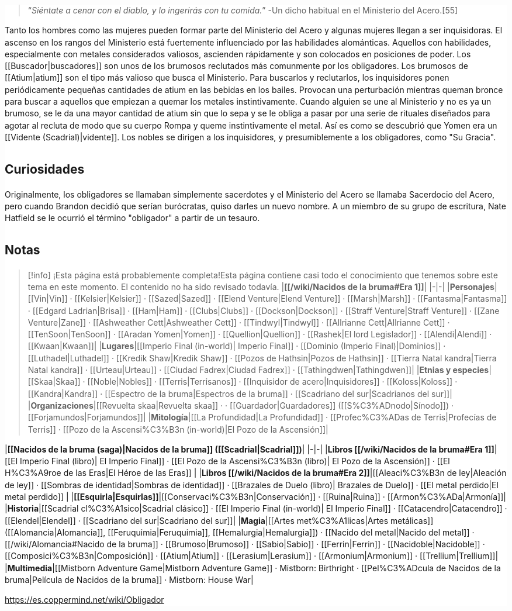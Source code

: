 >“*Siéntate a cenar con el diablo, y lo ingerirás con tu comida.*”
\-Un dicho habitual en el Ministerio del Acero.[55]

Tanto los hombres como las mujeres pueden formar parte del Ministerio del Acero y algunas mujeres llegan a ser inquisidoras. El ascenso en los rangos del Ministerio está fuertemente influenciado por las habilidades alománticas. Aquellos con habilidades, especialmente con metales considerados valiosos, ascienden rápidamente y son colocados en posiciones de poder. Los [[Buscador\|buscadores]] son unos de los brumosos reclutados más comunmente por los obligadores.
Los brumosos de [[Atium\|atium]] son el tipo más valioso que busca el Ministerio. Para buscarlos y reclutarlos, los inquisidores ponen periódicamente pequeñas cantidades de atium en las bebidas en los bailes. Provocan una perturbación mientras queman bronce para buscar a aquellos que empiezan a quemar los metales instintivamente. Cuando alguien se une al Ministerio y no es ya un brumoso, se le da una mayor cantidad de atium sin que lo sepa y se le obliga a pasar por una serie de rituales diseñados para agotar al recluta de modo que su cuerpo Rompa y queme instintivamente el metal. Así es como se descubrió que Yomen era un [[Vidente (Scadrial)\|vidente]].
Los nobles se dirigen a los inquisidores, y presumiblemente a los obligadores, como "Su Gracia".

## Curiosidades
Originalmente, los obligadores se llamaban simplemente sacerdotes y el Ministerio del Acero se llamaba Sacerdocio del Acero, pero cuando Brandon decidió que serían burócratas, quiso darles un nuevo nombre. A un miembro de su grupo de escritura, Nate Hatfield se le ocurrió el término "obligador" a partir de un tesauro.

## Notas

> [!info] ¡Esta página está probablemente completa!Esta página contiene casi todo el conocimiento que tenemos sobre este tema en este momento.
El contenido no ha sido revisado todavía.
|**[[/wiki/Nacidos de la bruma#Era 1]]**|
|-|-|
|**Personajes**|[[Vin\|Vin]] · [[Kelsier\|Kelsier]] · [[Sazed\|Sazed]] · [[Elend Venture\|Elend Venture]] · [[Marsh\|Marsh]] · [[Fantasma\|Fantasma]] · [[Edgard Ladrian\|Brisa]] · [[Ham\|Ham]] · [[Clubs\|Clubs]] · [[Dockson\|Dockson]] · [[Straff Venture\|Straff Venture]] · [[Zane Venture\|Zane]] · [[Ashweather Cett\|Ashweather Cett]] · [[Tindwyl\|Tindwyl]] · [[Allrianne Cett\|Allrianne Cett]] · [[TenSoon\|TenSoon]] · [[Aradan Yomen\|Yomen]] · [[Quellion\|Quellion]] · [[Rashek\|El lord Legislador]] · [[Alendi\|Alendi]] · [[Kwaan\|Kwaan]]|
|**Lugares**|[[Imperio Final (in-world)\| Imperio Final]] · [[Dominio (Imperio Final)\|Dominios]] · [[Luthadel\|Luthadel]] · [[Kredik Shaw\|Kredik Shaw]] · [[Pozos de Hathsin\|Pozos de Hathsin]] · [[Tierra Natal kandra\|Tierra Natal kandra]] · [[Urteau\|Urteau]] · [[Ciudad Fadrex\|Ciudad Fadrex]] · [[Tathingdwen\|Tathingdwen]]|
|**Etnias y especies**|[[Skaa\|Skaa]] · [[Noble\|Nobles]] · [[Terris\|Terrisanos]] · [[Inquisidor de acero\|Inquisidores]] · [[Koloss\|Koloss]] · [[Kandra\|Kandra]] · [[Espectro de la bruma\|Espectros de la bruma]] · [[Scadriano del sur\|Scadrianos del sur]]|
|**Organizaciones**|[[Revuelta skaa\|Revuelta skaa]] ·  · [[Guardador\|Guardadores]] ([[S%C3%ADnodo\|Sínodo]]) · [[Forjamundos\|Forjamundos]]|
|**Mitología**|[[La Profundidad\|La Profundidad]] · [[Profec%C3%ADas de Terris\|Profecías de Terris]] · [[Pozo de la Ascensi%C3%B3n (in-world)\|El Pozo de la Ascensión]]|

|**[[Nacidos de la bruma (saga)\|Nacidos de la bruma]] ([[Scadrial\|Scadrial]])**|
|-|-|
|**Libros [[/wiki/Nacidos de la bruma#Era 1]]**|[[El Imperio Final (libro)\| El Imperio Final]] · [[El Pozo de la Ascensi%C3%B3n (libro)\| El Pozo de la Ascensión]] · [[El H%C3%A9roe de las Eras\|El Héroe de las Eras]] |
|**Libros [[/wiki/Nacidos de la bruma#Era 2]]**|[[Aleaci%C3%B3n de ley\|Aleación de ley]] · [[Sombras de identidad\|Sombras de identidad]] · [[Brazales de Duelo (libro)\| Brazales de Duelo]] · [[El metal perdido\|El metal perdido]]  |
|**[[Esquirla\|Esquirlas]]**|[[Conservaci%C3%B3n\|Conservación]] · [[Ruina\|Ruina]] · [[Armon%C3%ADa\|Armonía]]|
|**Historia**|[[Scadrial cl%C3%A1sico\|Scadrial clásico]] · [[El Imperio Final (in-world)\| El Imperio Final]] · [[Catacendro\|Catacendro]] · [[Elendel\|Elendel]] · [[Scadriano del sur\|Scadriano del sur]]|
|**Magia**|[[Artes met%C3%A1licas\|Artes metálicas]] ([[Alomancia\|Alomancia]], [[Feruquimia\|Feruquimia]], [[Hemalurgia\|Hemalurgia]]) · [[Nacido del metal\|Nacido del metal]] · [[/wiki/Alomancia#Nacido de la bruma]] · [[Brumoso\|Brumoso]] · [[Sabio\|Sabio]] · [[Ferrin\|Ferrin]] · [[Nacidoble\|Nacidoble]] · [[Composici%C3%B3n\|Composición]] · [[Atium\|Atium]] · [[Lerasium\|Lerasium]] · [[Armonium\|Armonium]] · [[Trellium\|Trellium]]|
|**Multimedia**|[[Mistborn Adventure Game\|Mistborn Adventure Game‎‎]] · Mistborn: Birthright · [[Pel%C3%ADcula de Nacidos de la bruma\|Película de Nacidos de la bruma]] · Mistborn: House War|



https://es.coppermind.net/wiki/Obligador